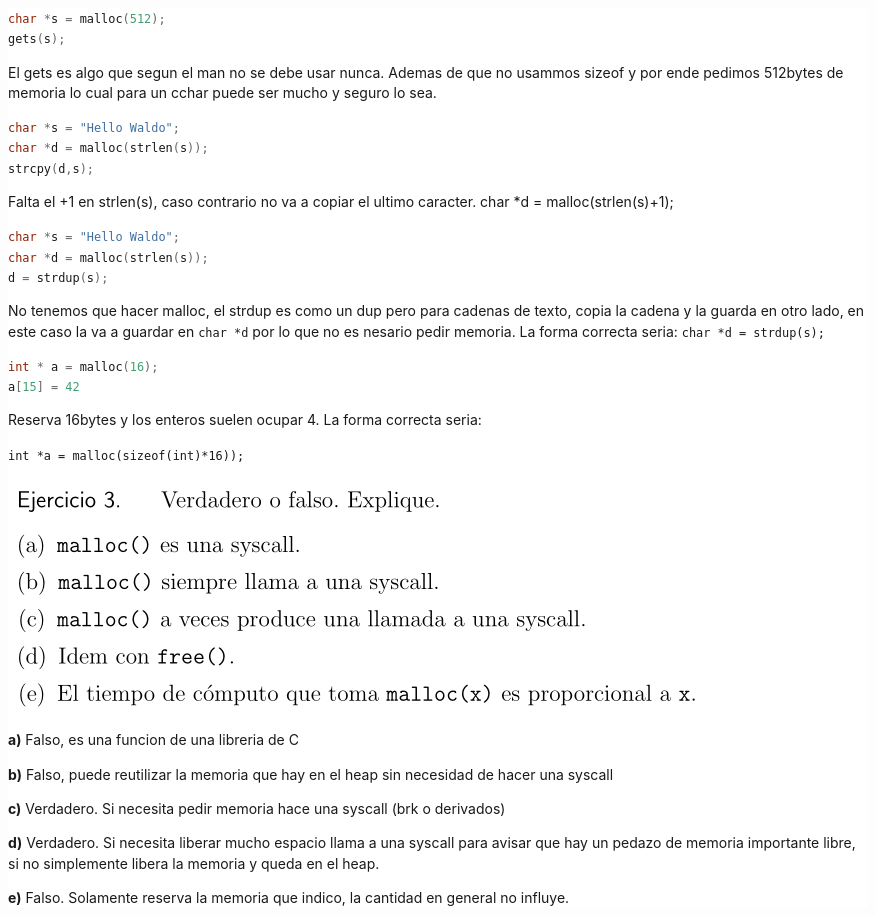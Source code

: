 ```c
char *s = malloc(512);
gets(s);
```
El gets es algo que segun el man no se debe usar nunca. Ademas de que no usammos sizeof y por ende pedimos 512bytes de memoria lo cual para un cchar puede ser mucho y seguro lo sea.

```c
char *s = "Hello Waldo";
char *d = malloc(strlen(s));
strcpy(d,s);
```
Falta el +1 en strlen(s), caso contrario no va a copiar el ultimo caracter.
char *d = malloc(strlen(s)+1);

```c
char *s = "Hello Waldo";
char *d = malloc(strlen(s));
d = strdup(s);
```
No tenemos que hacer malloc, el strdup es como un dup pero para cadenas de texto, copia la cadena y la guarda en otro lado, en este caso la va a guardar en `char *d` por lo que no es nesario pedir memoria. La forma correcta seria:
`char *d = strdup(s);`

```c
int * a = malloc(16);
a[15] = 42
```
Reserva 16bytes y los enteros suelen ocupar 4. La forma correcta seria:

`int *a = malloc(sizeof(int)*16));`

![ScreenShot](Imagenes_practico_ram/ej03_ram.png)

**a)** Falso, es una funcion de una libreria de C

**b)** Falso, puede reutilizar la memoria que hay en el heap sin necesidad de hacer una syscall

**c)** Verdadero. Si necesita pedir memoria hace una syscall (brk o derivados)

**d)** Verdadero. Si necesita liberar mucho espacio llama a una syscall para avisar que hay un pedazo de memoria importante libre, si no simplemente libera la memoria y queda en el heap.

**e)** Falso. Solamente reserva la memoria que indico, la cantidad en general no influye.
